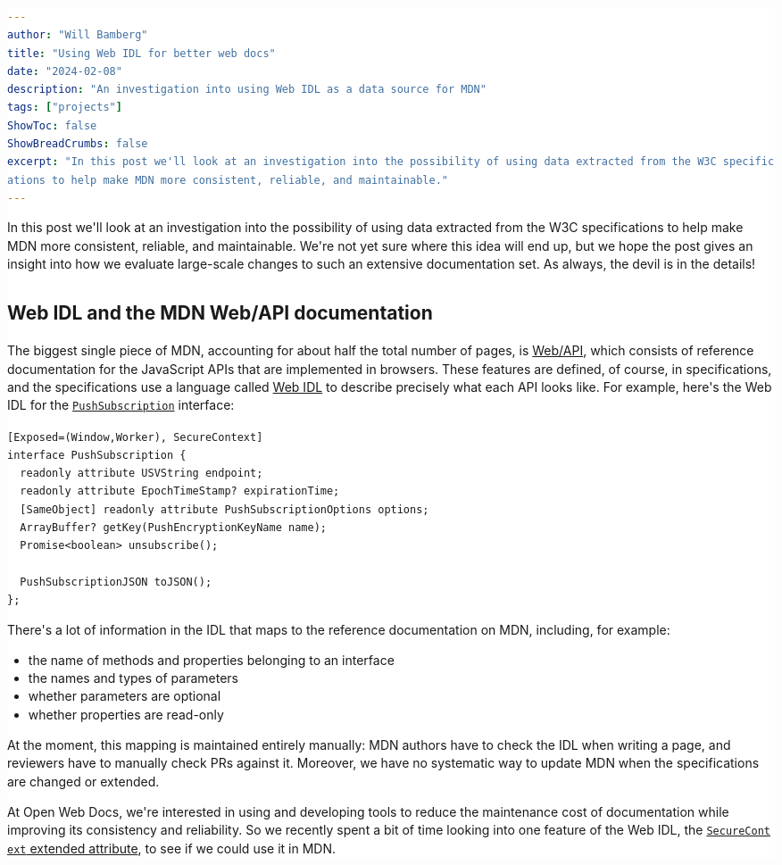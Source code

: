 ```yaml
---
author: "Will Bamberg"
title: "Using Web IDL for better web docs"
date: "2024-02-08"
description: "An investigation into using Web IDL as a data source for MDN"
tags: ["projects"]
ShowToc: false
ShowBreadCrumbs: false
excerpt: "In this post we'll look at an investigation into the possibility of using data extracted from the W3C specifications to help make MDN more consistent, reliable, and maintainable."
---
```


In this post we'll look at an investigation into the possibility of using data extracted from the W3C specifications to help make MDN more consistent, reliable, and maintainable. We're not yet sure where this idea will end up, but we hope the post gives an insight into how we evaluate large-scale changes to such an extensive documentation set. As always, the devil is in the details!

## Web IDL and the MDN Web/API documentation

The biggest single piece of MDN, accounting for about half the total number of pages, is [Web/API](https://developer.mozilla.org/en-US/docs/Web/API), which consists of reference documentation for the JavaScript APIs that are implemented in browsers. These features are defined, of course, in specifications, and the specifications use a language called [Web IDL](https://webidl.spec.whatwg.org/) to describe precisely what each API looks like. For example, here's the Web IDL for the [`PushSubscription`](https://w3c.github.io/push-api/#pushsubscription-interface) interface:

```
[Exposed=(Window,Worker), SecureContext]
interface PushSubscription {
  readonly attribute USVString endpoint;
  readonly attribute EpochTimeStamp? expirationTime;
  [SameObject] readonly attribute PushSubscriptionOptions options;
  ArrayBuffer? getKey(PushEncryptionKeyName name);
  Promise<boolean> unsubscribe();

  PushSubscriptionJSON toJSON();
};
```

There's a lot of information in the IDL that maps to the reference documentation on MDN, including, for example:

- the name of methods and properties belonging to an interface
- the names and types of parameters
- whether parameters are optional
- whether properties are read-only

At the moment, this mapping is maintained entirely manually: MDN authors have to check the IDL when writing a page, and reviewers have to manually check PRs against it. Moreover, we have no systematic way to update MDN when the specifications are changed or extended.

At Open Web Docs, we're interested in using and developing tools to reduce the maintenance cost of documentation while improving its consistency and reliability. So we recently spent a bit of time looking into one feature of the Web IDL, the [`SecureContext` extended attribute](https://webidl.spec.whatwg.org/#SecureContext), to see if we could use it in MDN.
